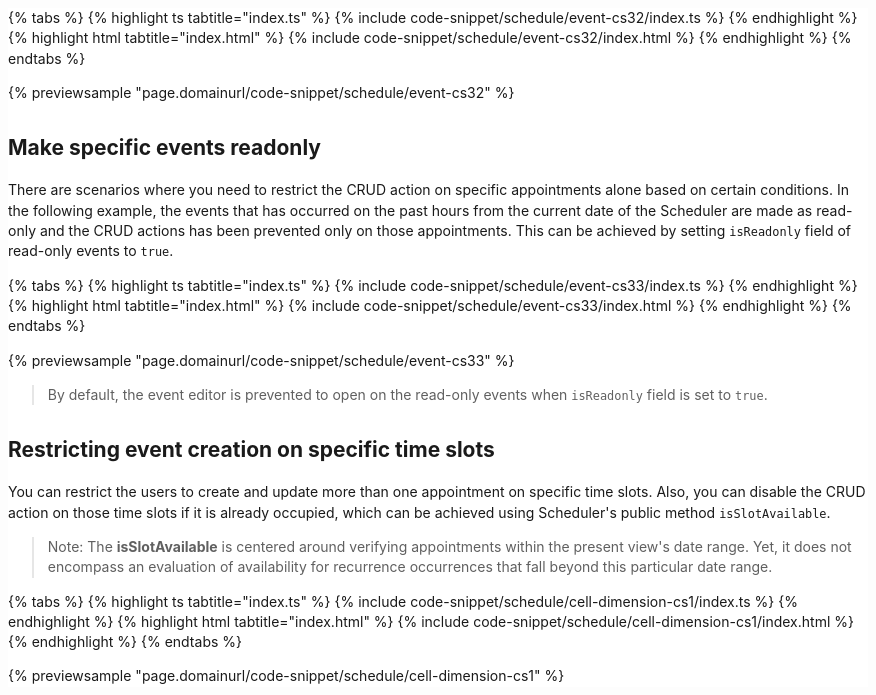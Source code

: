 {% tabs %}
{% highlight ts tabtitle="index.ts" %}
{% include code-snippet/schedule/event-cs32/index.ts %}
{% endhighlight %}
{% highlight html tabtitle="index.html" %}
{% include code-snippet/schedule/event-cs32/index.html %}
{% endhighlight %}
{% endtabs %}
          
{% previewsample "page.domainurl/code-snippet/schedule/event-cs32" %}

## Make specific events readonly

There are scenarios where you need to restrict the CRUD action on specific appointments alone based on certain conditions. In the following example, the events that has occurred on the past hours from the current date of the Scheduler are made as read-only and the CRUD actions has been prevented only on those appointments. This can be achieved by setting `isReadonly` field of read-only events to `true`.

{% tabs %}
{% highlight ts tabtitle="index.ts" %}
{% include code-snippet/schedule/event-cs33/index.ts %}
{% endhighlight %}
{% highlight html tabtitle="index.html" %}
{% include code-snippet/schedule/event-cs33/index.html %}
{% endhighlight %}
{% endtabs %}
          
{% previewsample "page.domainurl/code-snippet/schedule/event-cs33" %}

> By default, the event editor is prevented to open on the read-only events when `isReadonly` field is set to `true`.

## Restricting event creation on specific time slots

You can restrict the users to create and update more than one appointment on specific time slots. Also, you can disable the CRUD action on those time slots if it is already occupied, which can be achieved using Scheduler's public method `isSlotAvailable`.

>Note: The **isSlotAvailable** is centered around verifying appointments within the present view's date range. Yet, it does not encompass an evaluation of availability for recurrence occurrences that fall beyond this particular date range.

{% tabs %}
{% highlight ts tabtitle="index.ts" %}
{% include code-snippet/schedule/cell-dimension-cs1/index.ts %}
{% endhighlight %}
{% highlight html tabtitle="index.html" %}
{% include code-snippet/schedule/cell-dimension-cs1/index.html %}
{% endhighlight %}
{% endtabs %}
          
{% previewsample "page.domainurl/code-snippet/schedule/cell-dimension-cs1" %}
